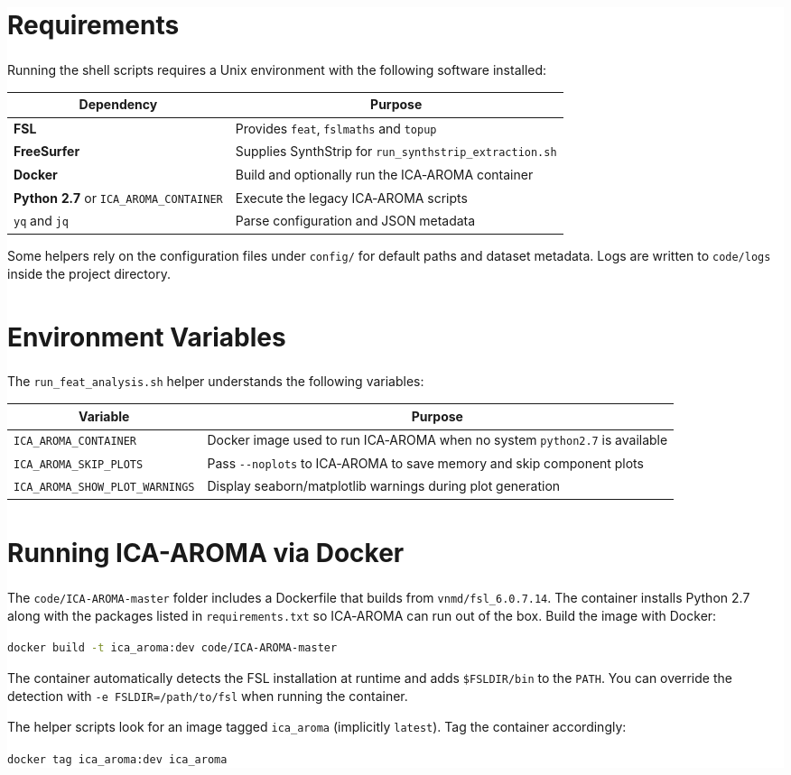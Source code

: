 # Requirements

Running the shell scripts requires a Unix environment with the following
software installed:

| Dependency | Purpose |
|------------|---------|
| **FSL** | Provides ``feat``, ``fslmaths`` and ``topup`` |
| **FreeSurfer** | Supplies SynthStrip for ``run_synthstrip_extraction.sh`` |
| **Docker** | Build and optionally run the ICA‑AROMA container |
| **Python 2.7** or ``ICA_AROMA_CONTAINER`` | Execute the legacy ICA‑AROMA scripts |
| ``yq`` and ``jq`` | Parse configuration and JSON metadata |

Some helpers rely on the configuration files under ``config/`` for default
paths and dataset metadata. Logs are written to ``code/logs`` inside the
project directory.

# Environment Variables

The `run_feat_analysis.sh` helper understands the following variables:

| Variable | Purpose |
|----------|---------|
| `ICA_AROMA_CONTAINER` | Docker image used to run ICA‑AROMA when no system `python2.7` is available |
| `ICA_AROMA_SKIP_PLOTS` | Pass `--noplots` to ICA‑AROMA to save memory and skip component plots |
| `ICA_AROMA_SHOW_PLOT_WARNINGS` | Display seaborn/matplotlib warnings during plot generation |

# Running ICA-AROMA via Docker

The `code/ICA-AROMA-master` folder includes a Dockerfile that builds from
`vnmd/fsl_6.0.7.14`. The container installs Python 2.7 along with the
packages listed in `requirements.txt` so ICA‑AROMA can run out of the box.
Build the image with Docker:

```bash
docker build -t ica_aroma:dev code/ICA-AROMA-master
```

The container automatically detects the FSL installation at runtime and
adds `$FSLDIR/bin` to the `PATH`.  You can override the detection with
`-e FSLDIR=/path/to/fsl` when running the container.

The helper scripts look for an image tagged `ica_aroma` (implicitly
`latest`). Tag the container accordingly:

```bash
docker tag ica_aroma:dev ica_aroma
```
